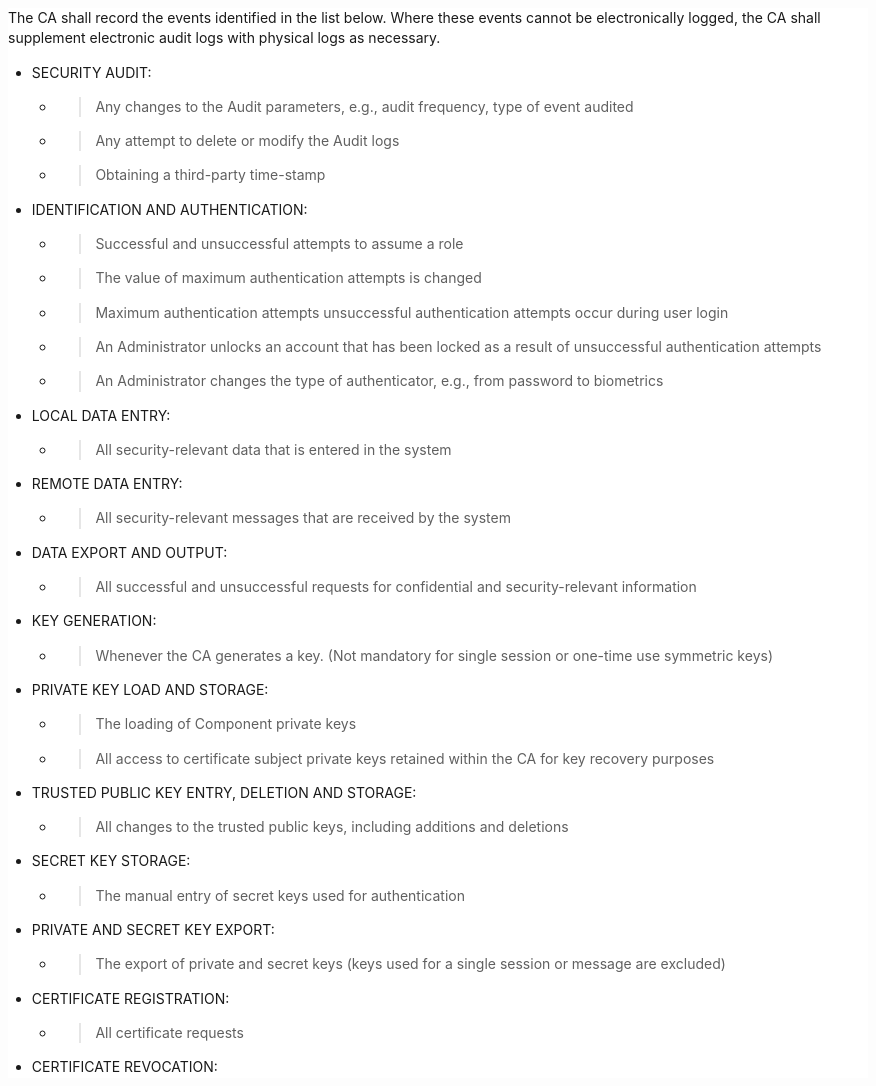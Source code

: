 The CA shall record the events identified in the list below. Where these events cannot be electronically logged, the CA shall supplement electronic audit logs with physical logs as necessary.

  - SECURITY AUDIT:
    
      - > Any changes to the Audit parameters, e.g., audit frequency, type of event audited
    
      - > Any attempt to delete or modify the Audit logs
    
      - > Obtaining a third-party time-stamp

  - IDENTIFICATION AND AUTHENTICATION:
    
      - > Successful and unsuccessful attempts to assume a role
    
      - > The value of maximum authentication attempts is changed
    
      - > Maximum authentication attempts unsuccessful authentication attempts occur during user login
    
      - > An Administrator unlocks an account that has been locked as a result of unsuccessful authentication attempts
    
      - > An Administrator changes the type of authenticator, e.g., from password to biometrics

  - LOCAL DATA ENTRY:
    
      - > All security-relevant data that is entered in the system

  - REMOTE DATA ENTRY:
    
      - > All security-relevant messages that are received by the system

  - DATA EXPORT AND OUTPUT:
    
      - > All successful and unsuccessful requests for confidential and security-relevant information

  - KEY GENERATION:
    
      - > Whenever the CA generates a key. (Not mandatory for single session or one-time use symmetric keys)

  - PRIVATE KEY LOAD AND STORAGE:
    
      - > The loading of Component private keys
    
      - > All access to certificate subject private keys retained within the CA for key recovery purposes

  - TRUSTED PUBLIC KEY ENTRY, DELETION AND STORAGE:
    
      - > All changes to the trusted public keys, including additions and deletions

  - SECRET KEY STORAGE:
    
      - > The manual entry of secret keys used for authentication

  - PRIVATE AND SECRET KEY EXPORT:
    
      - > The export of private and secret keys (keys used for a single session or message are excluded)

  - CERTIFICATE REGISTRATION:
    
      - > All certificate requests

  - CERTIFICATE REVOCATION:
    